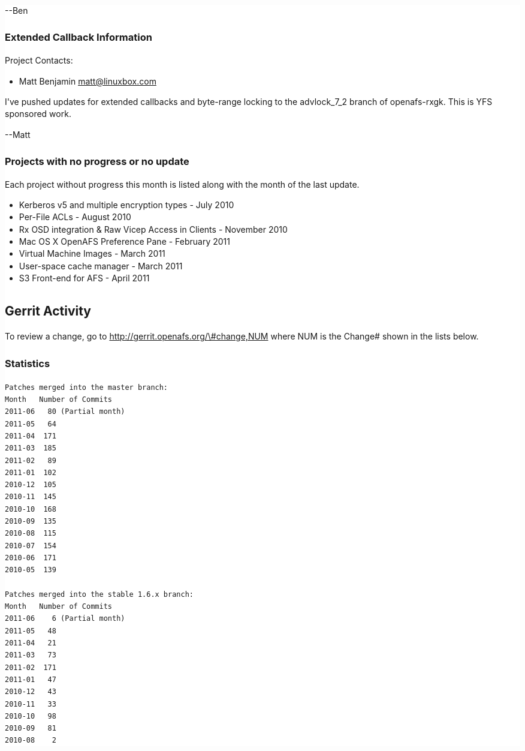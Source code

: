 \--Ben

### Extended Callback Information

Project Contacts:

- Matt Benjamin <matt@linuxbox.com>

I've pushed updates for extended callbacks and byte-range locking to the
advlock\_7\_2 branch of openafs-rxgk.  This is YFS sponsored work.

\--Matt



### Projects with no progress or no update

Each project without progress this month is listed along with the month of
the last update.

- Kerberos v5 and multiple encryption types - July 2010
- Per-File ACLs - August 2010
- Rx OSD integration & Raw Vicep Access in Clients - November 2010
- Mac OS X OpenAFS Preference Pane - February 2011
- Virtual Machine Images - March 2011
- User-space cache manager - March 2011
- S3 Front-end for AFS - April 2011

## Gerrit Activity

To review a change, go to http://gerrit.openafs.org/\#change,NUM where NUM
is the Change\# shown in the lists below.

### Statistics

    Patches merged into the master branch:
    Month   Number of Commits
    2011-06   80 (Partial month)
    2011-05   64
    2011-04  171
    2011-03  185
    2011-02   89
    2011-01  102
    2010-12  105
    2010-11  145
    2010-10  168
    2010-09  135
    2010-08  115
    2010-07  154
    2010-06  171
    2010-05  139

    Patches merged into the stable 1.6.x branch:
    Month   Number of Commits
    2011-06    6 (Partial month)
    2011-05   48
    2011-04   21
    2011-03   73
    2011-02  171
    2011-01   47
    2010-12   43
    2010-11   33
    2010-10   98
    2010-09   81
    2010-08    2
